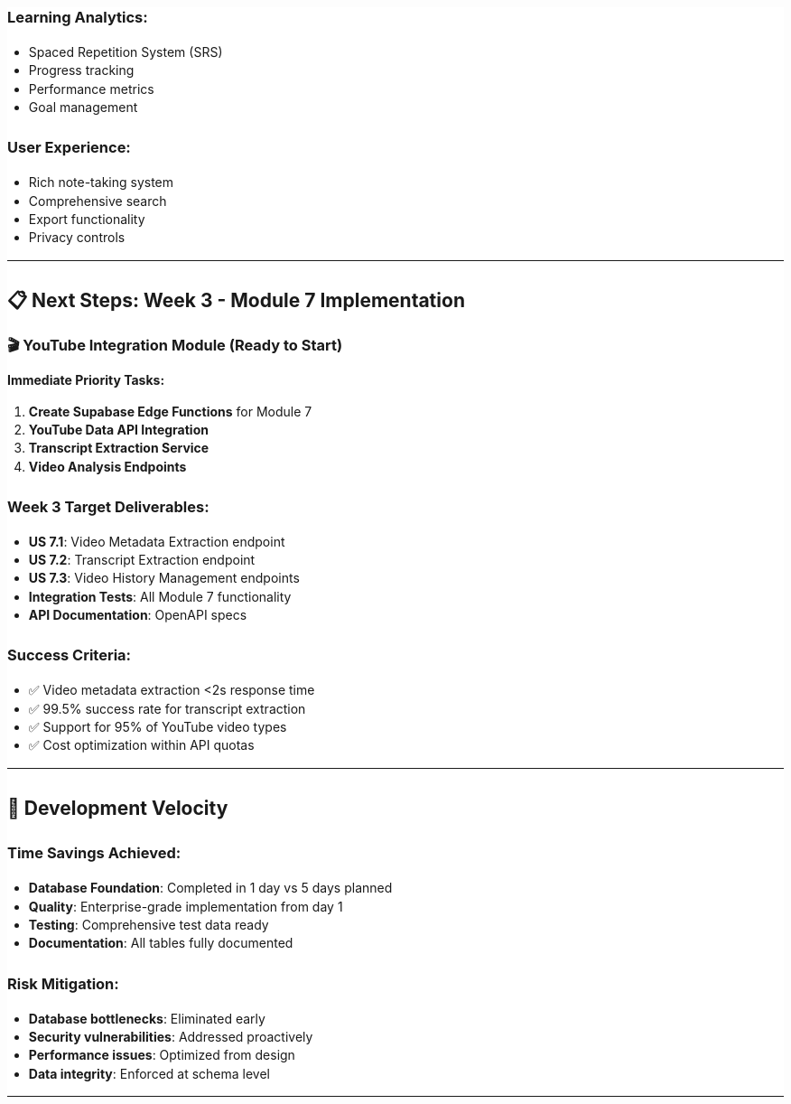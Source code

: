 ### **Learning Analytics:**
- Spaced Repetition System (SRS)
- Progress tracking
- Performance metrics
- Goal management

### **User Experience:**
- Rich note-taking system
- Comprehensive search
- Export functionality
- Privacy controls

---

## 📋 Next Steps: Week 3 - Module 7 Implementation

### **🎬 YouTube Integration Module (Ready to Start)**

**Immediate Priority Tasks:**
1. **Create Supabase Edge Functions** for Module 7
2. **YouTube Data API Integration** 
3. **Transcript Extraction Service**
4. **Video Analysis Endpoints**

### **Week 3 Target Deliverables:**
- **US 7.1**: Video Metadata Extraction endpoint
- **US 7.2**: Transcript Extraction endpoint  
- **US 7.3**: Video History Management endpoints
- **Integration Tests**: All Module 7 functionality
- **API Documentation**: OpenAPI specs

### **Success Criteria:**
- ✅ Video metadata extraction <2s response time
- ✅ 99.5% success rate for transcript extraction
- ✅ Support for 95% of YouTube video types
- ✅ Cost optimization within API quotas

---

## 🎯 Development Velocity

### **Time Savings Achieved:**
- **Database Foundation**: Completed in 1 day vs 5 days planned
- **Quality**: Enterprise-grade implementation from day 1
- **Testing**: Comprehensive test data ready
- **Documentation**: All tables fully documented

### **Risk Mitigation:**
- **Database bottlenecks**: Eliminated early
- **Security vulnerabilities**: Addressed proactively
- **Performance issues**: Optimized from design
- **Data integrity**: Enforced at schema level

---
